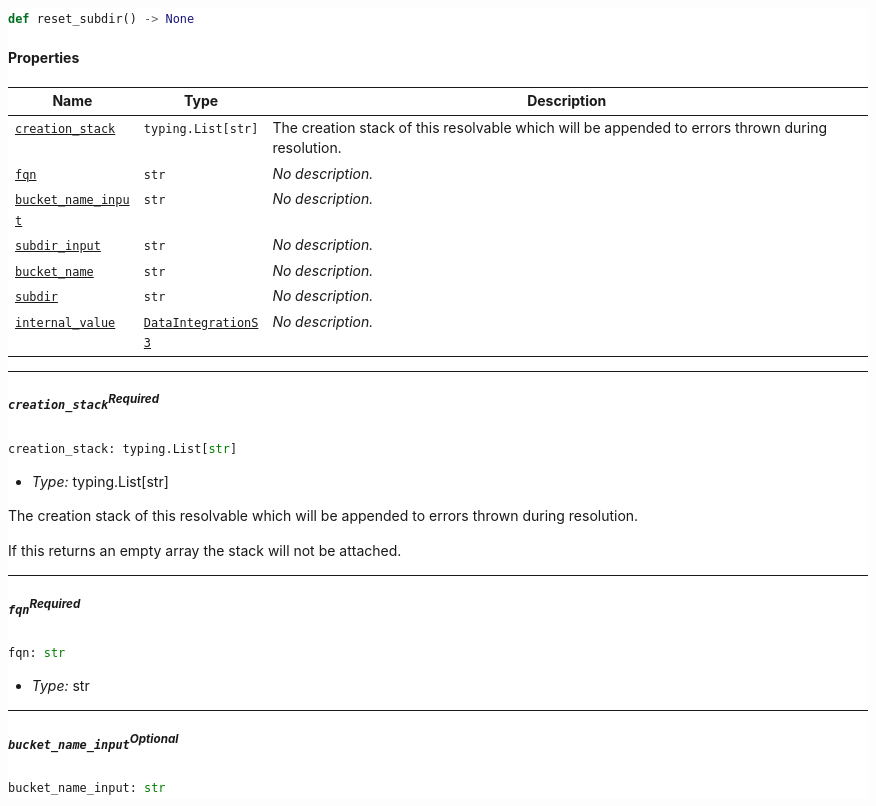 ```python
def reset_subdir() -> None
```


#### Properties <a name="Properties" id="Properties"></a>

| **Name** | **Type** | **Description** |
| --- | --- | --- |
| <code><a href="#@cdktf/provider-spotinst.dataIntegration.DataIntegrationS3OutputReference.property.creationStack">creation_stack</a></code> | <code>typing.List[str]</code> | The creation stack of this resolvable which will be appended to errors thrown during resolution. |
| <code><a href="#@cdktf/provider-spotinst.dataIntegration.DataIntegrationS3OutputReference.property.fqn">fqn</a></code> | <code>str</code> | *No description.* |
| <code><a href="#@cdktf/provider-spotinst.dataIntegration.DataIntegrationS3OutputReference.property.bucketNameInput">bucket_name_input</a></code> | <code>str</code> | *No description.* |
| <code><a href="#@cdktf/provider-spotinst.dataIntegration.DataIntegrationS3OutputReference.property.subdirInput">subdir_input</a></code> | <code>str</code> | *No description.* |
| <code><a href="#@cdktf/provider-spotinst.dataIntegration.DataIntegrationS3OutputReference.property.bucketName">bucket_name</a></code> | <code>str</code> | *No description.* |
| <code><a href="#@cdktf/provider-spotinst.dataIntegration.DataIntegrationS3OutputReference.property.subdir">subdir</a></code> | <code>str</code> | *No description.* |
| <code><a href="#@cdktf/provider-spotinst.dataIntegration.DataIntegrationS3OutputReference.property.internalValue">internal_value</a></code> | <code><a href="#@cdktf/provider-spotinst.dataIntegration.DataIntegrationS3">DataIntegrationS3</a></code> | *No description.* |

---

##### `creation_stack`<sup>Required</sup> <a name="creation_stack" id="@cdktf/provider-spotinst.dataIntegration.DataIntegrationS3OutputReference.property.creationStack"></a>

```python
creation_stack: typing.List[str]
```

- *Type:* typing.List[str]

The creation stack of this resolvable which will be appended to errors thrown during resolution.

If this returns an empty array the stack will not be attached.

---

##### `fqn`<sup>Required</sup> <a name="fqn" id="@cdktf/provider-spotinst.dataIntegration.DataIntegrationS3OutputReference.property.fqn"></a>

```python
fqn: str
```

- *Type:* str

---

##### `bucket_name_input`<sup>Optional</sup> <a name="bucket_name_input" id="@cdktf/provider-spotinst.dataIntegration.DataIntegrationS3OutputReference.property.bucketNameInput"></a>

```python
bucket_name_input: str
```
